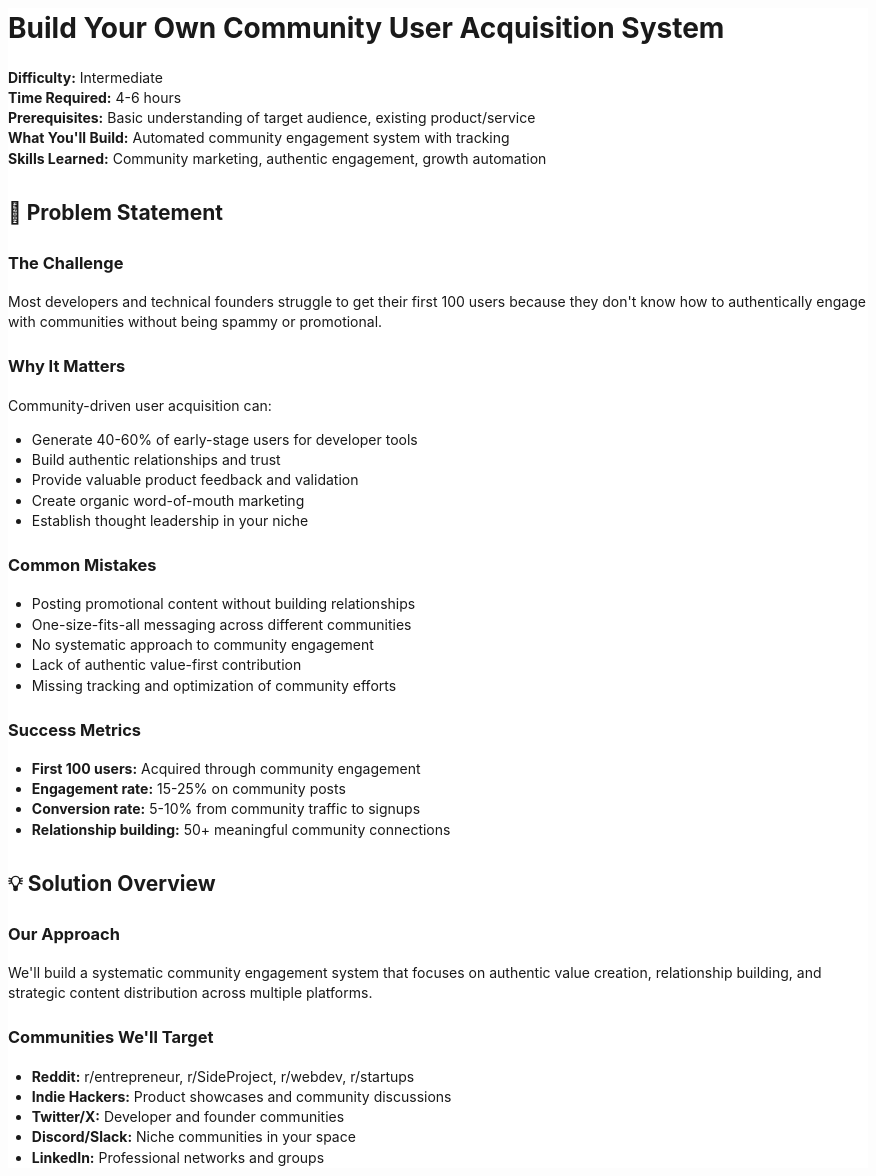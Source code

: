# Build Your Own Community User Acquisition System

**Difficulty:** Intermediate  
**Time Required:** 4-6 hours  
**Prerequisites:** Basic understanding of target audience, existing product/service  
**What You'll Build:** Automated community engagement system with tracking  
**Skills Learned:** Community marketing, authentic engagement, growth automation  

## 🎯 Problem Statement

### The Challenge
Most developers and technical founders struggle to get their first 100 users because they don't know how to authentically engage with communities without being spammy or promotional.

### Why It Matters
Community-driven user acquisition can:
- Generate 40-60% of early-stage users for developer tools
- Build authentic relationships and trust
- Provide valuable product feedback and validation
- Create organic word-of-mouth marketing
- Establish thought leadership in your niche

### Common Mistakes
- Posting promotional content without building relationships
- One-size-fits-all messaging across different communities
- No systematic approach to community engagement
- Lack of authentic value-first contribution
- Missing tracking and optimization of community efforts

### Success Metrics
- **First 100 users:** Acquired through community engagement
- **Engagement rate:** 15-25% on community posts
- **Conversion rate:** 5-10% from community traffic to signups
- **Relationship building:** 50+ meaningful community connections

## 💡 Solution Overview

### Our Approach
We'll build a systematic community engagement system that focuses on authentic value creation, relationship building, and strategic content distribution across multiple platforms.

### Communities We'll Target
- **Reddit:** r/entrepreneur, r/SideProject, r/webdev, r/startups
- **Indie Hackers:** Product showcases and community discussions
- **Twitter/X:** Developer and founder communities
- **Discord/Slack:** Niche communities in your space
- **LinkedIn:** Professional networks and groups
